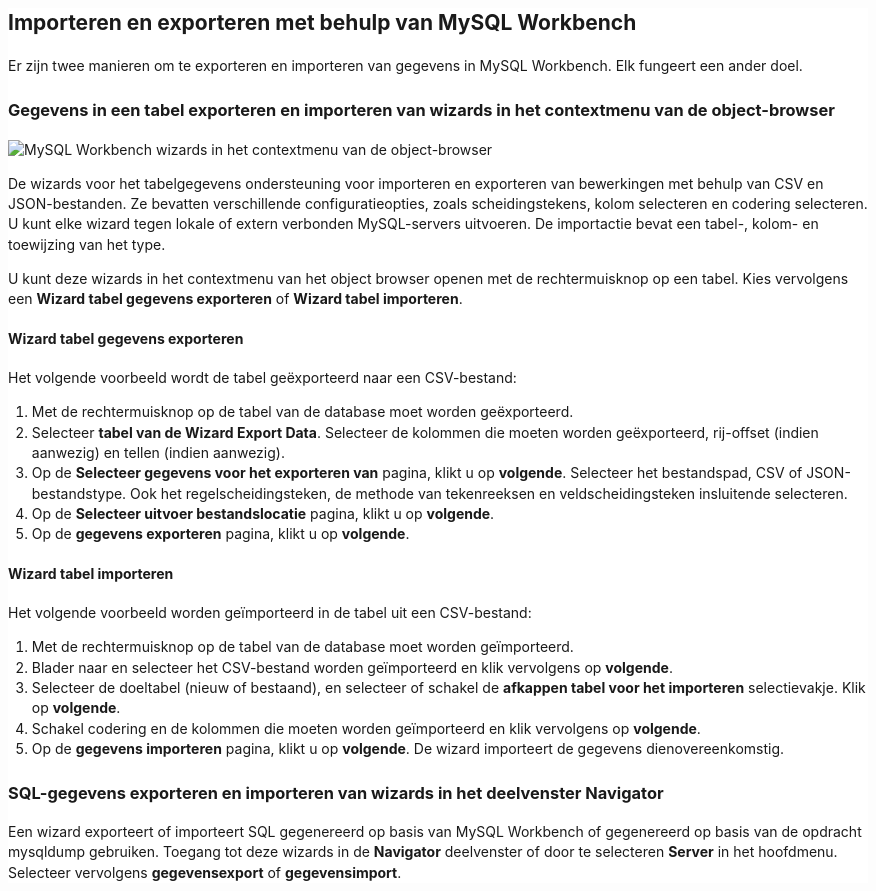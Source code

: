 ## <a name="import-and-export-by-using-mysql-workbench"></a>Importeren en exporteren met behulp van MySQL Workbench
Er zijn twee manieren om te exporteren en importeren van gegevens in MySQL Workbench. Elk fungeert een ander doel. 

### <a name="table-data-export-and-import-wizards-from-the-object-browsers-context-menu"></a>Gegevens in een tabel exporteren en importeren van wizards in het contextmenu van de object-browser
![MySQL Workbench wizards in het contextmenu van de object-browser](./media/concepts-migrate-import-export/p1.png)

De wizards voor het tabelgegevens ondersteuning voor importeren en exporteren van bewerkingen met behulp van CSV en JSON-bestanden. Ze bevatten verschillende configuratieopties, zoals scheidingstekens, kolom selecteren en codering selecteren. U kunt elke wizard tegen lokale of extern verbonden MySQL-servers uitvoeren. De importactie bevat een tabel-, kolom- en toewijzing van het type. 

U kunt deze wizards in het contextmenu van het object browser openen met de rechtermuisknop op een tabel. Kies vervolgens een **Wizard tabel gegevens exporteren** of **Wizard tabel importeren**. 

#### <a name="table-data-export-wizard"></a>Wizard tabel gegevens exporteren
Het volgende voorbeeld wordt de tabel geëxporteerd naar een CSV-bestand: 
1. Met de rechtermuisknop op de tabel van de database moet worden geëxporteerd. 
2. Selecteer **tabel van de Wizard Export Data**. Selecteer de kolommen die moeten worden geëxporteerd, rij-offset (indien aanwezig) en tellen (indien aanwezig). 
3. Op de **Selecteer gegevens voor het exporteren van** pagina, klikt u op **volgende**. Selecteer het bestandspad, CSV of JSON-bestandstype. Ook het regelscheidingsteken, de methode van tekenreeksen en veldscheidingsteken insluitende selecteren. 
4. Op de **Selecteer uitvoer bestandslocatie** pagina, klikt u op **volgende**. 
5. Op de **gegevens exporteren** pagina, klikt u op **volgende**.

#### <a name="table-data-import-wizard"></a>Wizard tabel importeren
Het volgende voorbeeld worden geïmporteerd in de tabel uit een CSV-bestand:
1. Met de rechtermuisknop op de tabel van de database moet worden geïmporteerd. 
2. Blader naar en selecteer het CSV-bestand worden geïmporteerd en klik vervolgens op **volgende**. 
3. Selecteer de doeltabel (nieuw of bestaand), en selecteer of schakel de **afkappen tabel voor het importeren** selectievakje. Klik op **volgende**.
4. Schakel codering en de kolommen die moeten worden geïmporteerd en klik vervolgens op **volgende**. 
5. Op de **gegevens importeren** pagina, klikt u op **volgende**. De wizard importeert de gegevens dienovereenkomstig.

### <a name="sql-data-export-and-import-wizards-from-the-navigator-pane"></a>SQL-gegevens exporteren en importeren van wizards in het deelvenster Navigator
Een wizard exporteert of importeert SQL gegenereerd op basis van MySQL Workbench of gegenereerd op basis van de opdracht mysqldump gebruiken. Toegang tot deze wizards in de **Navigator** deelvenster of door te selecteren **Server** in het hoofdmenu. Selecteer vervolgens **gegevensexport** of **gegevensimport**. 
